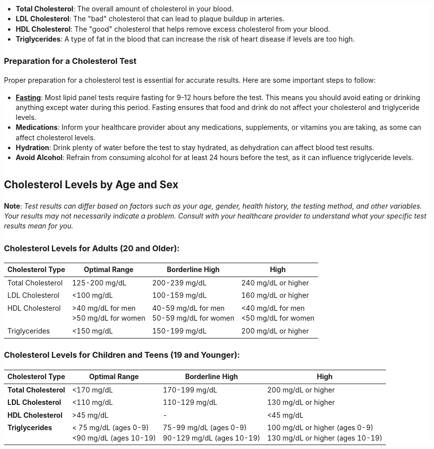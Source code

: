 - **Total Cholesterol**: The overall amount of cholesterol in your blood.
- **LDL Cholesterol**: The "bad" cholesterol that can lead to plaque buildup in arteries.
- **HDL Cholesterol**: The "good" cholesterol that helps remove excess cholesterol from your blood.
- **Triglycerides**: A type of fat in the blood that can increase the risk of heart disease if levels are too high.

### Preparation for a Cholesterol Test

Proper preparation for a cholesterol test is essential for accurate results. Here are some important steps to follow:

- [**Fasting**](https://docus.ai/knowledge-base/what-to-eat-before-cholesterol-test): Most lipid panel tests require fasting for 9-12 hours before the test. This means you should avoid eating or drinking anything except water during this period. Fasting ensures that food and drink do not affect your cholesterol and triglyceride levels.
- **Medications**: Inform your healthcare provider about any medications, supplements, or vitamins you are taking, as some can affect cholesterol levels.
- **Hydration**: Drink plenty of water before the test to stay hydrated, as dehydration can affect blood test results.
- **Avoid Alcohol**: Refrain from consuming alcohol for at least 24 hours before the test, as it can influence triglyceride levels.

## Cholesterol Levels by Age and Sex

**Note**: _Test results can differ based on factors such as your age, gender, health history, the testing method, and other variables. Your results may not necessarily indicate a problem. Consult with your healthcare provider to understand what your specific test results mean for you._

### Cholesterol Levels for Adults (20 and Older):

| Cholesterol Type | Optimal Range | Borderline High | High |
| --- | --- | --- | --- |
| Total Cholesterol | 125-200 mg/dL | 200-239 mg/dL | 240 mg/dL or higher |
| LDL Cholesterol | <100 mg/dL | 100-159 mg/dL | 160 mg/dL or higher |
| HDL Cholesterol | >40 mg/dL for men <br> >50 mg/dL for women | 40-59 mg/dL for men<br> 50-59 mg/dL for women | <40 mg/dL for men <br> <50 mg/dL for women |
| Triglycerides | <150 mg/dL | 150-199 mg/dL | 200 mg/dL or higher |

### Cholesterol Levels for Children and Teens (19 and Younger):

| Cholesterol Type | Optimal Range | Borderline High | High |
| --- | --- | --- | --- |
| **Total Cholesterol** | <170 mg/dL | 170-199 mg/dL | 200 mg/dL or higher |
| **LDL Cholesterol** | <110 mg/dL | 110-129 mg/dL | 130 mg/dL or higher |
| **HDL Cholesterol** | >45 mg/dL | - | <45 mg/dL |
| **Triglycerides** | < 75 mg/dL (ages 0-9) <br> <90 mg/dL (ages 10-19) | 75-99 mg/dL (ages 0-9)<br> 90-129 mg/dL (ages 10-19) | 100 mg/dL or higher (ages 0-9) <br> 130 mg/dL or higher (ages 10-19) |
